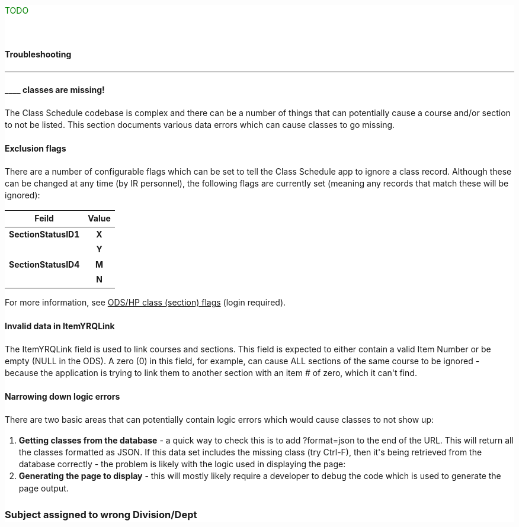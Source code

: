 <span style="color: green">TODO</span>

<br />

<span id="troubleshooting"></span>
#### Troubleshooting
---

<span id="____-classes-are-missing"></span>
#### **____ classes are missing!**

The Class Schedule codebase is complex and there can be a number of things that can potentially cause a course and/or section to not be listed. This section documents various data errors which can cause classes to go missing.

#### Exclusion flags

There are a number of configurable flags which can be set to tell the Class Schedule app to ignore a class record. Although these can be changed at any time (by IR personnel), the following flags are currently set (meaning any records that match these will be ignored):

| **Feild** | **Value** |
| :----------------------: | :--------: |
| **SectionStatusID1** | **X** |
|                      | **Y** |
| **SectionStatusID4** | **M** |
|                      | **N** |

For more information, see [ODS/HP class (section) flags](http://depts.bellevuecollege.edu/helpdesk/kb/odshp-class-section-flags/) (login required).

#### Invalid data in ItemYRQLink

The ItemYRQLink field is used to link courses and sections. This field is expected to either contain a valid Item Number or be empty (NULL in the ODS). A zero (0) in this field, for example, can cause ALL sections of the same course to be ignored - because the application is trying to link them to another section with an item # of zero, which it can't find.

#### Narrowing down logic errors

There are two basic areas that can potentially contain logic errors which would cause classes to not show up:

1. **Getting classes from the database** - a quick way to check this is to add ?format=json to the end of the URL. This will return all the classes formatted as JSON. If this data set includes the missing class (try Ctrl-F), then it's being retrieved from the database correctly - the problem is likely with the logic used in displaying the page:
2. **Generating the page to display** - this will mostly likely require a developer to debug the code which is used to generate the page output.

<span id="subject-assigned-to-wrong-division-dept"></span>
### **Subject assigned to wrong Division/Dept**
